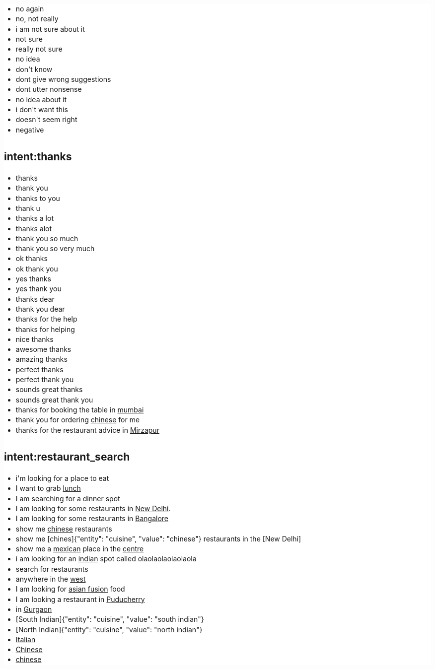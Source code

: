 - no again
- no, not really
- i am not sure about it
- not sure
- really not sure
- no idea
- don't know
- dont give wrong suggestions
- dont utter nonsense
- no idea about it
- i don't want this
- doesn't seem right
- negative

## intent:thanks
- thanks
- thank you
- thanks to you
- thank u
- thanks a lot
- thanks alot
- thank you so much
- thank you so very much
- ok thanks
- ok thank you
- yes thanks
- yes thank you
- thanks dear
- thank you dear
- thanks for the help
- thanks for helping
- nice thanks
- awesome thanks
- amazing thanks
- perfect thanks
- perfect thank you
- sounds great thanks
- sounds great thank you
- thanks for booking the table in [mumbai](location)
- thank you for ordering [chinese](cuisine) for me
- thanks for the restaurant advice in [Mirzapur](location)

## intent:restaurant_search
- i'm looking for a place to eat
- I want to grab [lunch](mealtype)
- I am searching for a [dinner](mealtype) spot
- I am looking for some restaurants in [New Delhi](location).
- I am looking for some restaurants in [Bangalore](location)
- show me [chinese](cuisine) restaurants
- show me [chines]{"entity": "cuisine", "value": "chinese"} restaurants in the [New Delhi]
- show me a [mexican](cuisine) place in the [centre](location)
- i am looking for an [indian](cuisine) spot called olaolaolaolaolaola
- search for restaurants
- anywhere in the [west](location)
- I am looking for [asian fusion](cuisine) food
- I am looking a restaurant in [Puducherry](location)
- in [Gurgaon](location)
- [South Indian]{"entity": "cuisine", "value": "south indian"}
- [North Indian]{"entity": "cuisine", "value": "north indian"}
- [Italian](cuisine)
- [Chinese](cuisine)
- [chinese](cuisine)